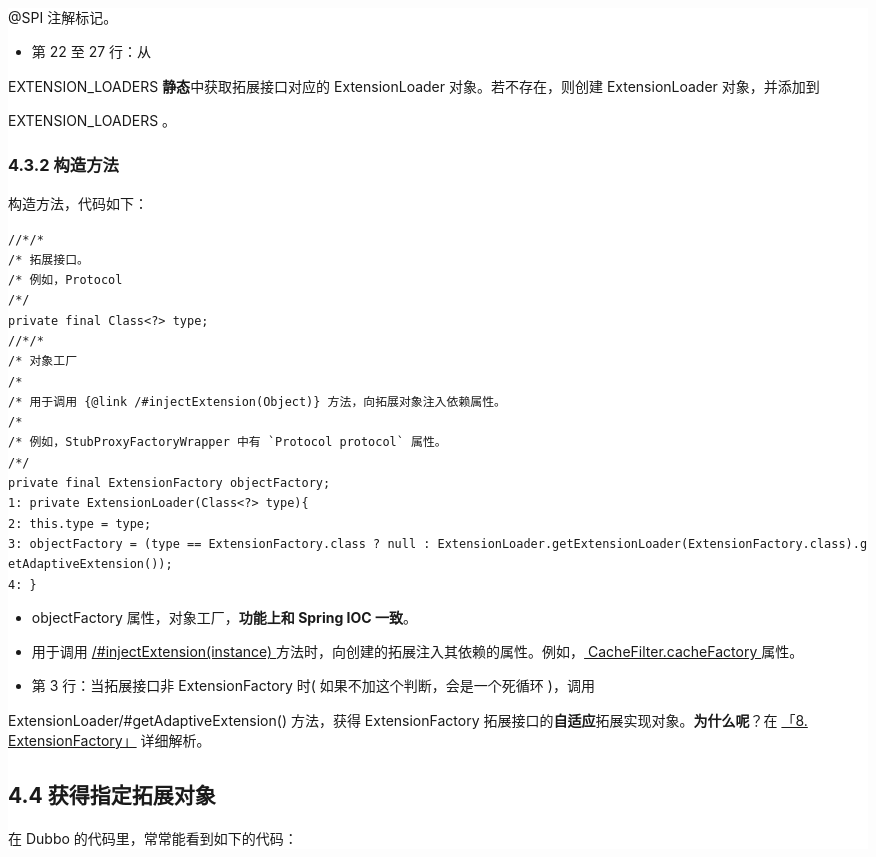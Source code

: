 @SPI
注解标记。

- 第 22 至 27 行：从

EXTENSION_LOADERS
**静态**中获取拓展接口对应的 ExtensionLoader 对象。若不存在，则创建 ExtensionLoader 对象，并添加到

EXTENSION_LOADERS
。

### 4.3.2 构造方法

构造方法，代码如下：

```
//*/*
/* 拓展接口。
/* 例如，Protocol
/*/
private final Class<?> type;
//*/*
/* 对象工厂
/*
/* 用于调用 {@link /#injectExtension(Object)} 方法，向拓展对象注入依赖属性。
/*
/* 例如，StubProxyFactoryWrapper 中有 `Protocol protocol` 属性。
/*/
private final ExtensionFactory objectFactory;
1: private ExtensionLoader(Class<?> type){
2: this.type = type;
3: objectFactory = (type == ExtensionFactory.class ? null : ExtensionLoader.getExtensionLoader(ExtensionFactory.class).getAdaptiveExtension());
4: }
```

- objectFactory
  属性，对象工厂，**功能上和 Spring IOC 一致**。

- 用于调用 [
  /#injectExtension(instance)
  ](https://github.com/YunaiV/dubbo/blob/6b8e51ac55880a0f10a34f297d0869fcdbb42369/dubbo-common/src/main/java/com/alibaba/dubbo/common/extension/ExtensionLoader.java#L510-L535) 方法时，向创建的拓展注入其依赖的属性。例如，[
  CacheFilter.cacheFactory
  ](https://github.com/YunaiV/dubbo/blob/6b8e51ac55880a0f10a34f297d0869fcdbb42369/dubbo-filter/dubbo-filter-cache/src/main/java/com/alibaba/dubbo/cache/filter/CacheFilter.java#L38) 属性。
- 第 3 行：当拓展接口非 ExtensionFactory 时( 如果不加这个判断，会是一个死循环 )，调用

ExtensionLoader/#getAdaptiveExtension()
方法，获得 ExtensionFactory 拓展接口的**自适应**拓展实现对象。**为什么呢**？在 [「8. ExtensionFactory」](http://svip.iocoder.cn/Dubbo/spi/) 详细解析。

## 4.4 获得指定拓展对象

在 Dubbo 的代码里，常常能看到如下的代码：
